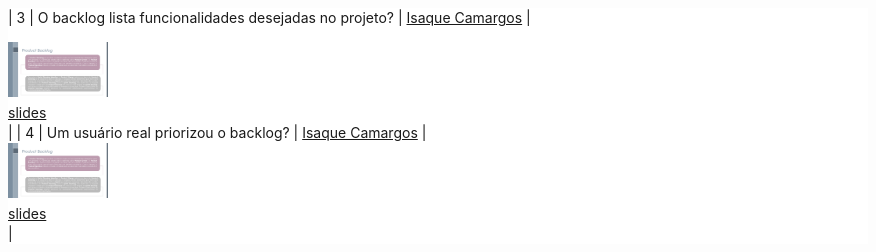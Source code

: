 |  3 | O backlog lista funcionalidades desejadas no projeto? | [Isaque Camargos](https://github.com/isaqzin) | <div><img src="..\..\assets\lventrega4\backlog2.png" alt="Referência do item" width="100px"><br><a href="https://aprender3.unb.br/pluginfile.php/3096144/mod_resource/content/1/Requisitos%20-%20Aula%2015a.pdf">slides</a></div> |
|  4 | Um usuário real priorizou o backlog? | [Isaque Camargos](https://github.com/isaqzin) | <div><img src="..\..\assets\lventrega4\backlog2.png" alt="Referência do item" width="100px"><br><a href="https://aprender3.unb.br/pluginfile.php/3096144/mod_resource/content/1/Requisitos%20-%20Aula%2015a.pdf">slides</a></div> |